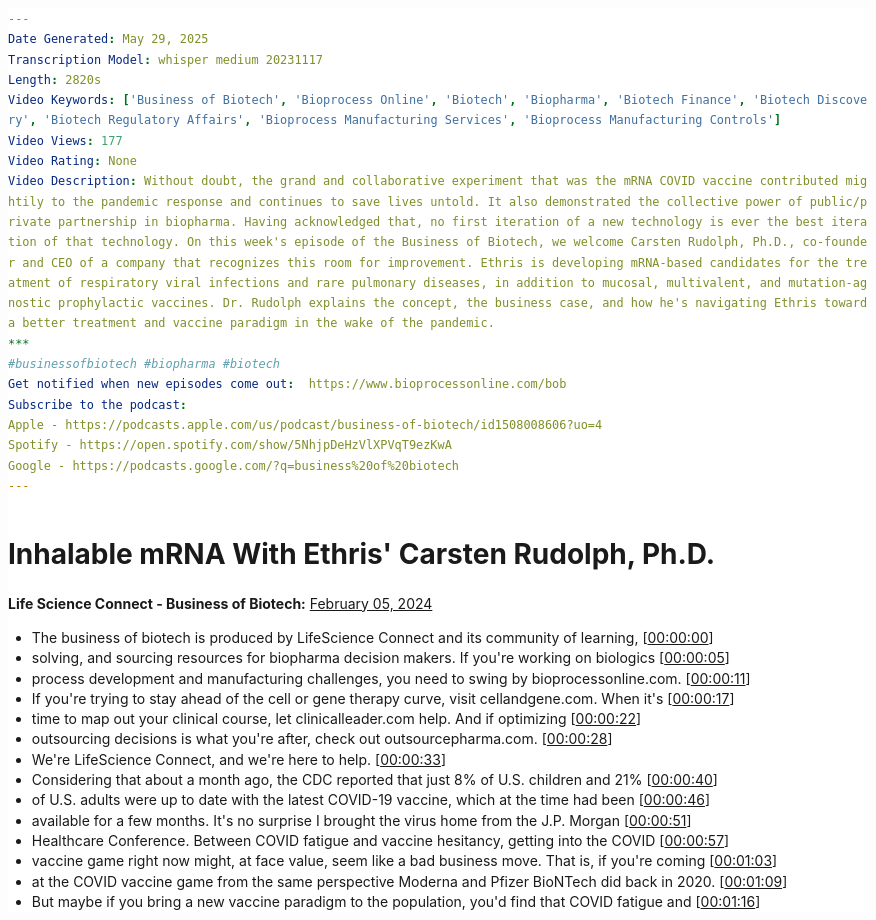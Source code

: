 ```yaml
---
Date Generated: May 29, 2025
Transcription Model: whisper medium 20231117
Length: 2820s
Video Keywords: ['Business of Biotech', 'Bioprocess Online', 'Biotech', 'Biopharma', 'Biotech Finance', 'Biotech Discovery', 'Biotech Regulatory Affairs', 'Bioprocess Manufacturing Services', 'Bioprocess Manufacturing Controls']
Video Views: 177
Video Rating: None
Video Description: Without doubt, the grand and collaborative experiment that was the mRNA COVID vaccine contributed mightily to the pandemic response and continues to save lives untold. It also demonstrated the collective power of public/private partnership in biopharma. Having acknowledged that, no first iteration of a new technology is ever the best iteration of that technology. On this week's episode of the Business of Biotech, we welcome Carsten Rudolph, Ph.D., co-founder and CEO of a company that recognizes this room for improvement. Ethris is developing mRNA-based candidates for the treatment of respiratory viral infections and rare pulmonary diseases, in addition to mucosal, multivalent, and mutation-agnostic prophylactic vaccines. Dr. Rudolph explains the concept, the business case, and how he's navigating Ethris toward a better treatment and vaccine paradigm in the wake of the pandemic.
***
#businessofbiotech #biopharma #biotech
Get notified when new episodes come out:  https://www.bioprocessonline.com/bob
Subscribe to the podcast:
Apple - https://podcasts.apple.com/us/podcast/business-of-biotech/id1508008606?uo=4
Spotify - https://open.spotify.com/show/5NhjpDeHzVlXPVqT9ezKwA
Google - https://podcasts.google.com/?q=business%20of%20biotech
---
```


# Inhalable mRNA With Ethris' Carsten Rudolph, Ph.D.
**Life Science Connect - Business of Biotech:** [February 05, 2024](https://www.youtube.com/watch?v=AYZRU5vpIt0)
*  The business of biotech is produced by LifeScience Connect and its community of learning, [[00:00:00](https://www.youtube.com/watch?v=AYZRU5vpIt0&t=0.0s)]
*  solving, and sourcing resources for biopharma decision makers. If you're working on biologics [[00:00:05](https://www.youtube.com/watch?v=AYZRU5vpIt0&t=5.2s)]
*  process development and manufacturing challenges, you need to swing by bioprocessonline.com. [[00:00:11](https://www.youtube.com/watch?v=AYZRU5vpIt0&t=11.44s)]
*  If you're trying to stay ahead of the cell or gene therapy curve, visit cellandgene.com. When it's [[00:00:17](https://www.youtube.com/watch?v=AYZRU5vpIt0&t=17.12s)]
*  time to map out your clinical course, let clinicalleader.com help. And if optimizing [[00:00:22](https://www.youtube.com/watch?v=AYZRU5vpIt0&t=22.72s)]
*  outsourcing decisions is what you're after, check out outsourcepharma.com. [[00:00:28](https://www.youtube.com/watch?v=AYZRU5vpIt0&t=28.4s)]
*  We're LifeScience Connect, and we're here to help. [[00:00:33](https://www.youtube.com/watch?v=AYZRU5vpIt0&t=33.199999999999996s)]
*  Considering that about a month ago, the CDC reported that just 8% of U.S. children and 21% [[00:00:40](https://www.youtube.com/watch?v=AYZRU5vpIt0&t=40.16s)]
*  of U.S. adults were up to date with the latest COVID-19 vaccine, which at the time had been [[00:00:46](https://www.youtube.com/watch?v=AYZRU5vpIt0&t=46.08s)]
*  available for a few months. It's no surprise I brought the virus home from the J.P. Morgan [[00:00:51](https://www.youtube.com/watch?v=AYZRU5vpIt0&t=51.92s)]
*  Healthcare Conference. Between COVID fatigue and vaccine hesitancy, getting into the COVID [[00:00:57](https://www.youtube.com/watch?v=AYZRU5vpIt0&t=57.44s)]
*  vaccine game right now might, at face value, seem like a bad business move. That is, if you're coming [[00:01:03](https://www.youtube.com/watch?v=AYZRU5vpIt0&t=63.76s)]
*  at the COVID vaccine game from the same perspective Moderna and Pfizer BioNTech did back in 2020. [[00:01:09](https://www.youtube.com/watch?v=AYZRU5vpIt0&t=69.67999999999999s)]
*  But maybe if you bring a new vaccine paradigm to the population, you'd find that COVID fatigue and [[00:01:16](https://www.youtube.com/watch?v=AYZRU5vpIt0&t=76.8s)]